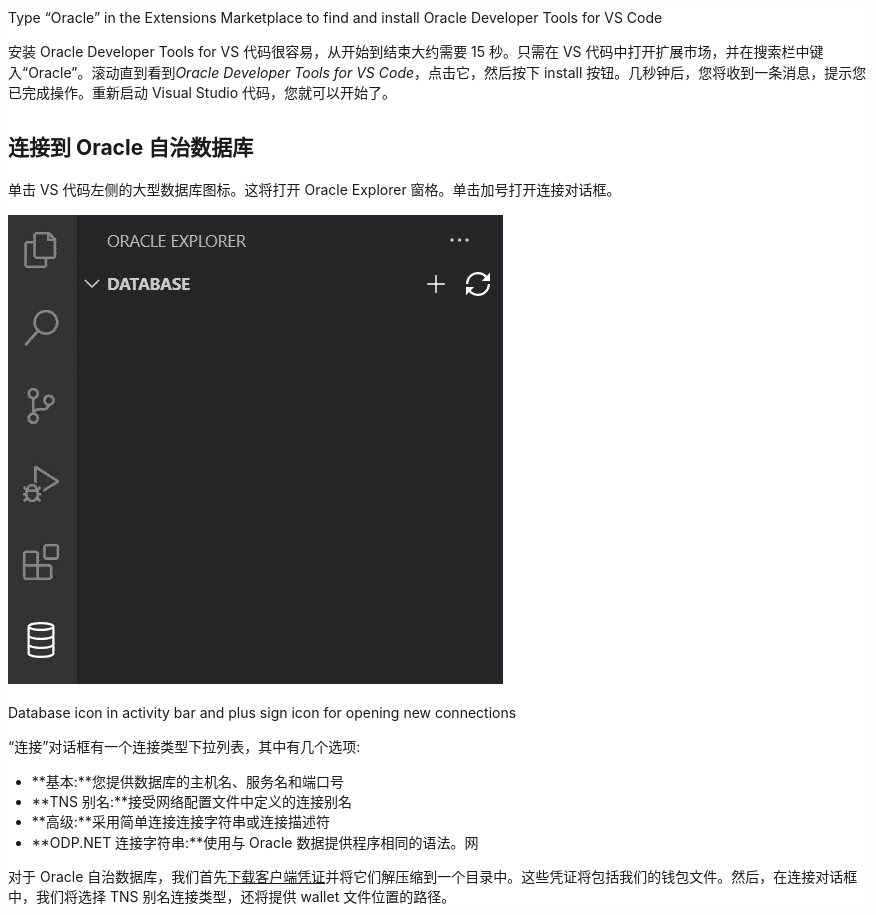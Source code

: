 Type “Oracle” in the Extensions Marketplace to find and install Oracle Developer Tools for VS Code

安装 Oracle Developer Tools for VS 代码很容易，从开始到结束大约需要 15 秒。只需在 VS 代码中打开扩展市场，并在搜索栏中键入“Oracle”。滚动直到看到*Oracle Developer Tools for VS Code*，点击它，然后按下 install 按钮。几秒钟后，您将收到一条消息，提示您已完成操作。重新启动 Visual Studio 代码，您就可以开始了。

## 连接到 Oracle 自治数据库

单击 VS 代码左侧的大型数据库图标。这将打开 Oracle Explorer 窗格。单击加号打开连接对话框。

![](img/62a410cf2a4546ca3bb1694b2affe612.png)

Database icon in activity bar and plus sign icon for opening new connections

“连接”对话框有一个连接类型下拉列表，其中有几个选项:

*   **基本:**您提供数据库的主机名、服务名和端口号
*   **TNS 别名:**接受网络配置文件中定义的连接别名
*   **高级:**采用简单连接连接字符串或连接描述符
*   **ODP.NET 连接字符串:**使用与 Oracle 数据提供程序相同的语法。网

对于 Oracle 自治数据库，我们首先[下载客户端凭证](https://docs.cloud.oracle.com/iaas/Content/Database/Tasks/adbconnecting.htm#access)并将它们解压缩到一个目录中。这些凭证将包括我们的钱包文件。然后，在连接对话框中，我们将选择 TNS 别名连接类型，还将提供 wallet 文件位置的路径。
